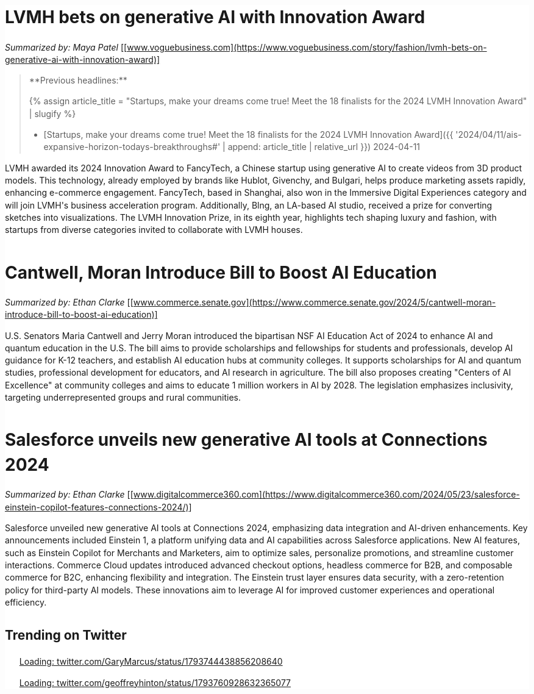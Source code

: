 # LVMH bets on generative AI with Innovation Award
_Summarized by: Maya Patel_ [[www.voguebusiness.com](https://www.voguebusiness.com/story/fashion/lvmh-bets-on-generative-ai-with-innovation-award)]
<blockquote class='previous-titles' markdown='1' >
**Previous headlines:**

{% assign article_title = "Startups, make your dreams come true! Meet the 18 finalists for the 2024 LVMH Innovation Award" | slugify %}
 * [Startups, make your dreams come true! Meet the 18 finalists for the 2024 LVMH Innovation Award]({{ '2024/04/11/ais-expansive-horizon-todays-breakthroughs#' | append: article_title | relative_url }}) 2024-04-11
</blockquote>

LVMH awarded its 2024 Innovation Award to FancyTech, a Chinese startup using generative AI to create videos from 3D product models. This technology, already employed by brands like Hublot, Givenchy, and Bulgari, helps produce marketing assets rapidly, enhancing e-commerce engagement. FancyTech, based in Shanghai, also won in the Immersive Digital Experiences category and will join LVMH's business acceleration program. Additionally, Blng, an LA-based AI studio, received a prize for converting sketches into visualizations. The LVMH Innovation Prize, in its eighth year, highlights tech shaping luxury and fashion, with startups from diverse categories invited to collaborate with LVMH houses.

# Cantwell, Moran Introduce Bill to Boost AI Education
_Summarized by: Ethan Clarke_ [[www.commerce.senate.gov](https://www.commerce.senate.gov/2024/5/cantwell-moran-introduce-bill-to-boost-ai-education)]

U.S. Senators Maria Cantwell and Jerry Moran introduced the bipartisan NSF AI Education Act of 2024 to enhance AI and quantum education in the U.S. The bill aims to provide scholarships and fellowships for students and professionals, develop AI guidance for K-12 teachers, and establish AI education hubs at community colleges. It supports scholarships for AI and quantum studies, professional development for educators, and AI research in agriculture. The bill also proposes creating "Centers of AI Excellence" at community colleges and aims to educate 1 million workers in AI by 2028. The legislation emphasizes inclusivity, targeting underrepresented groups and rural communities.

# Salesforce unveils new generative AI tools at Connections 2024
_Summarized by: Ethan Clarke_ [[www.digitalcommerce360.com](https://www.digitalcommerce360.com/2024/05/23/salesforce-einstein-copilot-features-connections-2024/)]

Salesforce unveiled new generative AI tools at Connections 2024, emphasizing data integration and AI-driven enhancements. Key announcements included Einstein 1, a platform unifying data and AI capabilities across Salesforce applications. New AI features, such as Einstein Copilot for Merchants and Marketers, aim to optimize sales, personalize promotions, and streamline customer interactions. Commerce Cloud updates introduced advanced checkout options, headless commerce for B2B, and composable commerce for B2C, enhancing flexibility and integration. The Einstein trust layer ensures data security, with a zero-retention policy for third-party AI models. These innovations aim to leverage AI for improved customer experiences and operational efficiency.

## Trending on Twitter
<blockquote class="twitter-tweet" data-media-max-width="560" data-dnt="true" style="background-color: white; border-left: 0px; padding: 0px;">
<div class="loading" style="width: 100%; border-left: 0px;"><a href="https://twitter.com/GaryMarcus/status/1793744438856208640">Loading: twitter.com/GaryMarcus/status/1793744438856208640</a></div>
</blockquote>
<blockquote class="twitter-tweet" data-media-max-width="560" data-dnt="true" style="background-color: white; border-left: 0px; padding: 0px;">
<div class="loading" style="width: 100%; border-left: 0px;"><a href="https://twitter.com/geoffreyhinton/status/1793760928632365077">Loading: twitter.com/geoffreyhinton/status/1793760928632365077</a></div>
</blockquote>
<blockquote class="twitter-tweet" data-media-max-width="560" data-dnt="true" style="background-color: white; border-left: 0px; padding: 0px;">